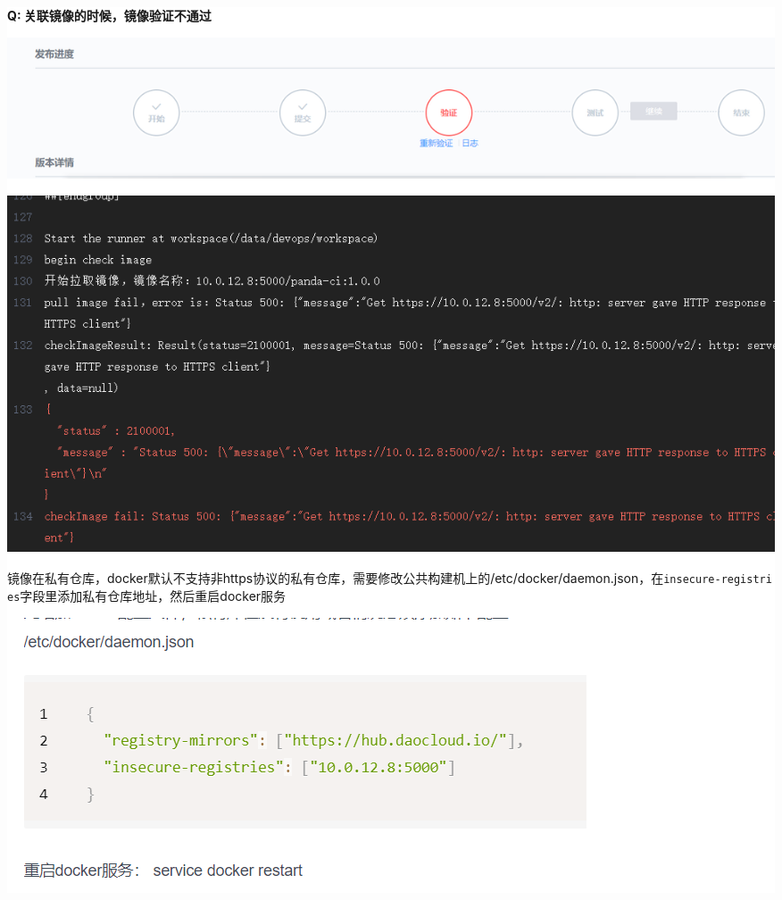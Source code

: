 **Q: 关联镜像的时候，镜像验证不通过**

![](../../.gitbook/assets/企业微信截图_16328099498489.png)

![](../../.gitbook/assets/wecom-temp-96f388a0cface3bdddafa174084719a1.png)

镜像在私有仓库，docker默认不支持非https协议的私有仓库，需要修改公共构建机上的/etc/docker/daemon.json，在`insecure-registries`字段里添加私有仓库地址，然后重启docker服务

![](../../.gitbook/assets/image-20220301101202-lncwv.png)
